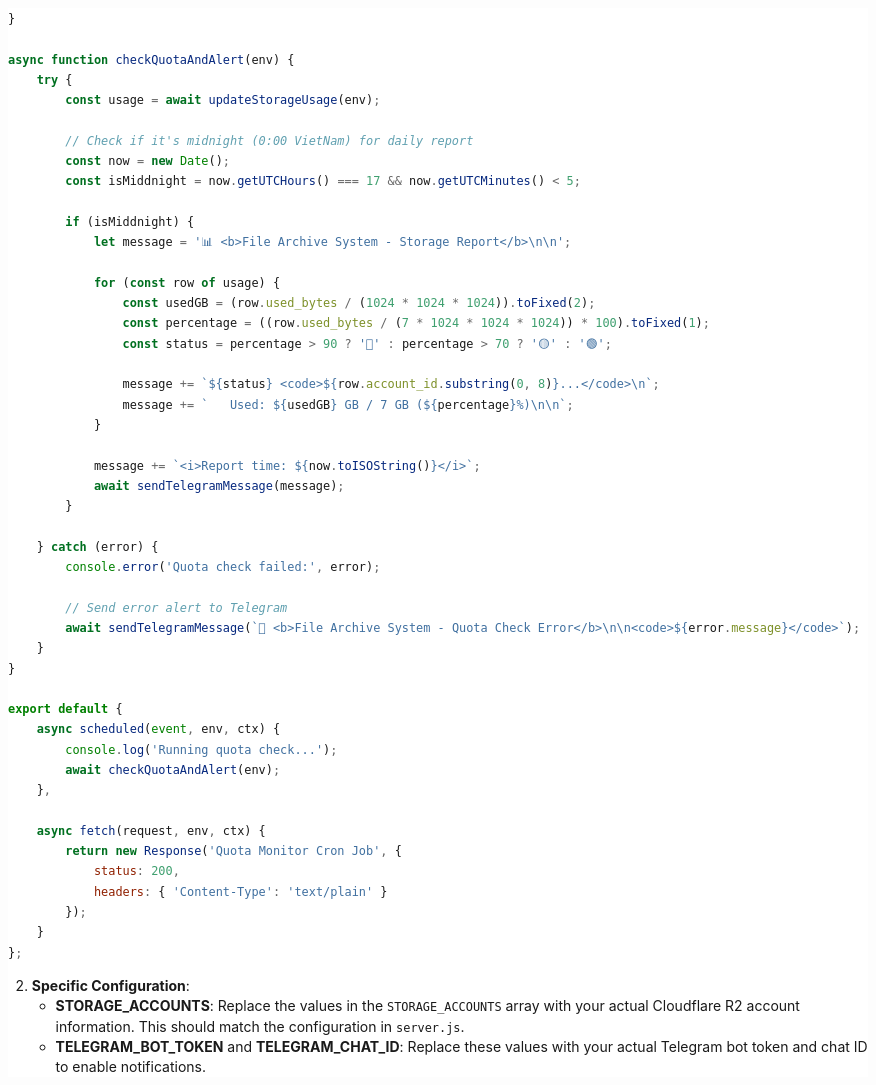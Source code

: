 ```javascript
}

async function checkQuotaAndAlert(env) {
    try {
        const usage = await updateStorageUsage(env);
        
        // Check if it's midnight (0:00 VietNam) for daily report
        const now = new Date(); 
        const isMiddnight = now.getUTCHours() === 17 && now.getUTCMinutes() < 5;
        
        if (isMiddnight) {
            let message = '📊 <b>File Archive System - Storage Report</b>\n\n';
            
            for (const row of usage) {
                const usedGB = (row.used_bytes / (1024 * 1024 * 1024)).toFixed(2);
                const percentage = ((row.used_bytes / (7 * 1024 * 1024 * 1024)) * 100).toFixed(1);
                const status = percentage > 90 ? '🔴' : percentage > 70 ? '🟡' : '🟢';
                
                message += `${status} <code>${row.account_id.substring(0, 8)}...</code>\n`;
                message += `   Used: ${usedGB} GB / 7 GB (${percentage}%)\n\n`;
            }
            
            message += `<i>Report time: ${now.toISOString()}</i>`;
            await sendTelegramMessage(message);
        }
        
    } catch (error) {
        console.error('Quota check failed:', error);
        
        // Send error alert to Telegram
        await sendTelegramMessage(`🚨 <b>File Archive System - Quota Check Error</b>\n\n<code>${error.message}</code>`);
    }
}

export default {
    async scheduled(event, env, ctx) {
        console.log('Running quota check...');
        await checkQuotaAndAlert(env);
    },
    
    async fetch(request, env, ctx) {
        return new Response('Quota Monitor Cron Job', { 
            status: 200,
            headers: { 'Content-Type': 'text/plain' }
        });
    }
};
```

2. **Specific Configuration**:
   - **STORAGE_ACCOUNTS**: Replace the values in the `STORAGE_ACCOUNTS` array with your actual Cloudflare R2 account information. This should match the configuration in `server.js`.
   - **TELEGRAM_BOT_TOKEN** and **TELEGRAM_CHAT_ID**: Replace these values with your actual Telegram bot token and chat ID to enable notifications.
